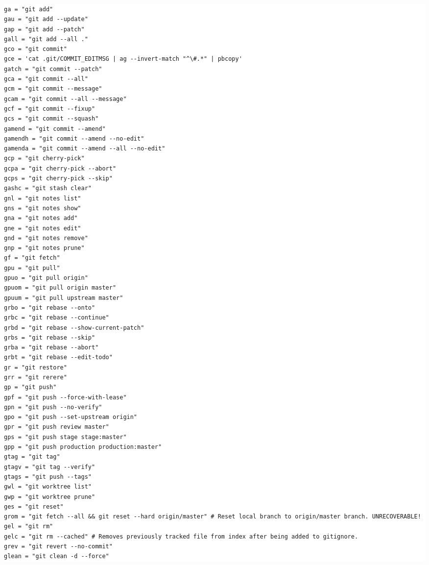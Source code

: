     ga = "git add"
    gau = "git add --update"
    gap = "git add --patch"
    gall = "git add --all ."
    gco = "git commit"
    gce = 'cat .git/COMMIT_EDITMSG | ag --invert-match "^\#.*" | pbcopy'
    gatch = "git commit --patch"
    gca = "git commit --all"
    gcm = "git commit --message"
    gcam = "git commit --all --message"
    gcf = "git commit --fixup"
    gcs = "git commit --squash"
    gamend = "git commit --amend"
    gamendh = "git commit --amend --no-edit"
    gamenda = "git commit --amend --all --no-edit"
    gcp = "git cherry-pick"
    gcpa = "git cherry-pick --abort"
    gcps = "git cherry-pick --skip"
    gashc = "git stash clear"
    gnl = "git notes list"
    gns = "git notes show"
    gna = "git notes add"
    gne = "git notes edit"
    gnd = "git notes remove"
    gnp = "git notes prune"
    gf = "git fetch"
    gpu = "git pull"
    gpuo = "git pull origin"
    gpuom = "git pull origin master"
    gpuum = "git pull upstream master"
    grbo = "git rebase --onto"
    grbc = "git rebase --continue"
    grbd = "git rebase --show-current-patch"
    grbs = "git rebase --skip"
    grba = "git rebase --abort"
    grbt = "git rebase --edit-todo"
    gr = "git restore"
    grr = "git rerere"
    gp = "git push"
    gpf = "git push --force-with-lease"
    gpn = "git push --no-verify"
    gpo = "git push --set-upstream origin"
    gpr = "git push review master"
    gps = "git push stage stage:master"
    gpp = "git push production production:master"
    gtag = "git tag"
    gtagv = "git tag --verify"
    gtags = "git push --tags"
    gwl = "git worktree list"
    gwp = "git worktree prune"
    ges = "git reset"
    grom = "git fetch --all && git reset --hard origin/master" # Reset local branch to origin/master branch. UNRECOVERABLE!
    gel = "git rm"
    gelc = "git rm --cached" # Removes previously tracked file from index after being added to gitignore.
    grev = "git revert --no-commit"
    glean = "git clean -d --force"
